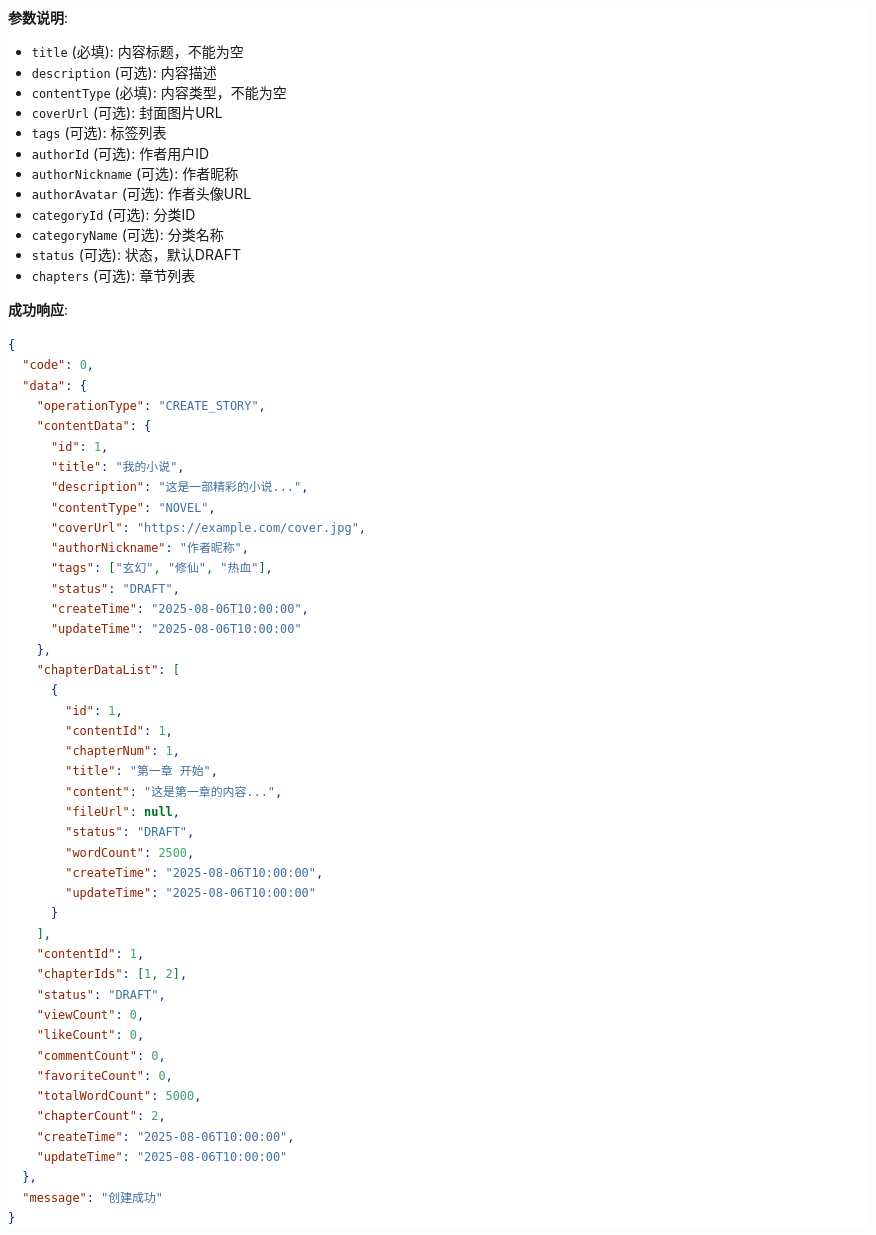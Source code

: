 **参数说明**:
- `title` (必填): 内容标题，不能为空
- `description` (可选): 内容描述
- `contentType` (必填): 内容类型，不能为空
- `coverUrl` (可选): 封面图片URL
- `tags` (可选): 标签列表
- `authorId` (可选): 作者用户ID
- `authorNickname` (可选): 作者昵称
- `authorAvatar` (可选): 作者头像URL
- `categoryId` (可选): 分类ID
- `categoryName` (可选): 分类名称
- `status` (可选): 状态，默认DRAFT
- `chapters` (可选): 章节列表

**成功响应**:
```json
{
  "code": 0,
  "data": {
    "operationType": "CREATE_STORY",
    "contentData": {
      "id": 1,
      "title": "我的小说",
      "description": "这是一部精彩的小说...",
      "contentType": "NOVEL",
      "coverUrl": "https://example.com/cover.jpg",
      "authorNickname": "作者昵称",
      "tags": ["玄幻", "修仙", "热血"],
      "status": "DRAFT",
      "createTime": "2025-08-06T10:00:00",
      "updateTime": "2025-08-06T10:00:00"
    },
    "chapterDataList": [
      {
        "id": 1,
        "contentId": 1,
        "chapterNum": 1,
        "title": "第一章 开始",
        "content": "这是第一章的内容...",
        "fileUrl": null,
        "status": "DRAFT",
        "wordCount": 2500,
        "createTime": "2025-08-06T10:00:00",
        "updateTime": "2025-08-06T10:00:00"
      }
    ],
    "contentId": 1,
    "chapterIds": [1, 2],
    "status": "DRAFT",
    "viewCount": 0,
    "likeCount": 0,
    "commentCount": 0,
    "favoriteCount": 0,
    "totalWordCount": 5000,
    "chapterCount": 2,
    "createTime": "2025-08-06T10:00:00",
    "updateTime": "2025-08-06T10:00:00"
  },
  "message": "创建成功"
}
```
